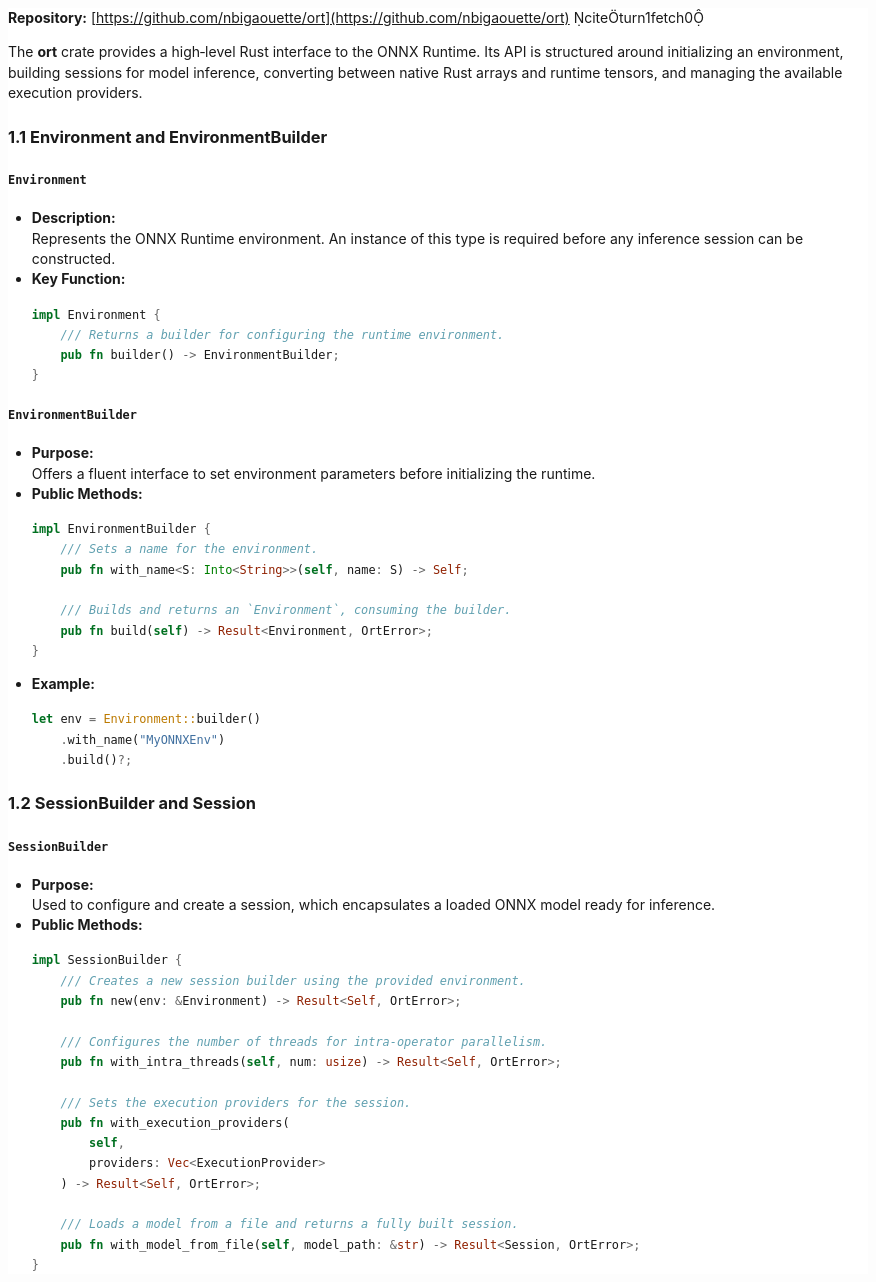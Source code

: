**Repository:** [https://github.com/nbigaouette/ort](https://github.com/nbigaouette/ort) citeturn1fetch0

The **ort** crate provides a high‑level Rust interface to the ONNX Runtime. Its API is structured around initializing an environment, building sessions for model inference, converting between native Rust arrays and runtime tensors, and managing the available execution providers.

### 1.1 Environment and EnvironmentBuilder

#### **`Environment`**
- **Description:**  
  Represents the ONNX Runtime environment. An instance of this type is required before any inference session can be constructed.
- **Key Function:**
  ```rust
  impl Environment {
      /// Returns a builder for configuring the runtime environment.
      pub fn builder() -> EnvironmentBuilder;
  }
  ```
  
#### **`EnvironmentBuilder`**
- **Purpose:**  
  Offers a fluent interface to set environment parameters before initializing the runtime.
- **Public Methods:**
  ```rust
  impl EnvironmentBuilder {
      /// Sets a name for the environment.
      pub fn with_name<S: Into<String>>(self, name: S) -> Self;
      
      /// Builds and returns an `Environment`, consuming the builder.
      pub fn build(self) -> Result<Environment, OrtError>;
  }
  ```
- **Example:**
  ```rust
  let env = Environment::builder()
      .with_name("MyONNXEnv")
      .build()?;
  ```

### 1.2 SessionBuilder and Session

#### **`SessionBuilder`**
- **Purpose:**  
  Used to configure and create a session, which encapsulates a loaded ONNX model ready for inference.
- **Public Methods:**
  ```rust
  impl SessionBuilder {
      /// Creates a new session builder using the provided environment.
      pub fn new(env: &Environment) -> Result<Self, OrtError>;
      
      /// Configures the number of threads for intra-operator parallelism.
      pub fn with_intra_threads(self, num: usize) -> Result<Self, OrtError>;
      
      /// Sets the execution providers for the session.
      pub fn with_execution_providers(
          self,
          providers: Vec<ExecutionProvider>
      ) -> Result<Self, OrtError>;
      
      /// Loads a model from a file and returns a fully built session.
      pub fn with_model_from_file(self, model_path: &str) -> Result<Session, OrtError>;
  }
  ```